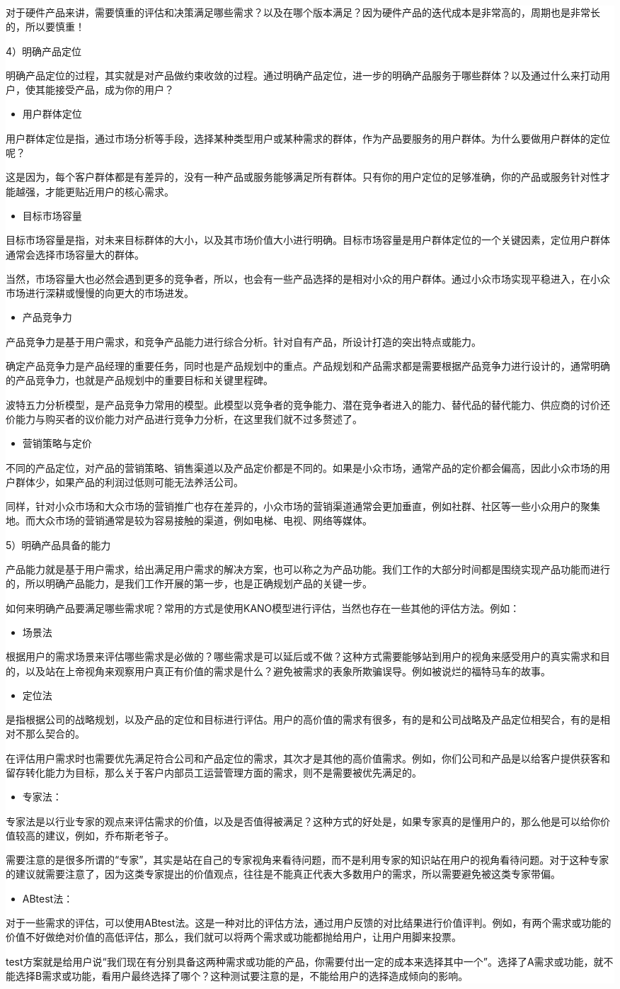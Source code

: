 对于硬件产品来讲，需要慎重的评估和决策满足哪些需求？以及在哪个版本满足？因为硬件产品的迭代成本是非常高的，周期也是非常长的，所以要慎重！

4）明确产品定位

明确产品定位的过程，其实就是对产品做约束收敛的过程。通过明确产品定位，进一步的明确产品服务于哪些群体？以及通过什么来打动用户，使其能接受产品，成为你的用户？

- 用户群体定位

用户群体定位是指，通过市场分析等手段，选择某种类型用户或某种需求的群体，作为产品要服务的用户群体。为什么要做用户群体的定位呢？

这是因为，每个客户群体都是有差异的，没有一种产品或服务能够满足所有群体。只有你的用户定位的足够准确，你的产品或服务针对性才能越强，才能更贴近用户的核心需求。

- 目标市场容量

目标市场容量是指，对未来目标群体的大小，以及其市场价值大小进行明确。目标市场容量是用户群体定位的一个关键因素，定位用户群体通常会选择市场容量大的群体。

当然，市场容量大也必然会遇到更多的竞争者，所以，也会有一些产品选择的是相对小众的用户群体。通过小众市场实现平稳进入，在小众市场进行深耕或慢慢的向更大的市场进发。

- 产品竞争力

产品竞争力是基于用户需求，和竞争产品能力进行综合分析。针对自有产品，所设计打造的突出特点或能力。

确定产品竞争力是产品经理的重要任务，同时也是产品规划中的重点。产品规划和产品需求都是需要根据产品竞争力进行设计的，通常明确的产品竞争力，也就是产品规划中的重要目标和关键里程碑。

波特五力分析模型，是产品竞争力常用的模型。此模型以竞争者的竞争能力、潜在竞争者进入的能力、替代品的替代能力、供应商的讨价还价能力与购买者的议价能力对产品进行竞争力分析，在这里我们就不过多赘述了。

- 营销策略与定价

不同的产品定位，对产品的营销策略、销售渠道以及产品定价都是不同的。如果是小众市场，通常产品的定价都会偏高，因此小众市场的用户群体少，如果产品的利润过低则可能无法养活公司。

同样，针对小众市场和大众市场的营销推广也存在差异的，小众市场的营销渠道通常会更加垂直，例如社群、社区等一些小众用户的聚集地。而大众市场的营销通常是较为容易接触的渠道，例如电梯、电视、网络等媒体。

5）明确产品具备的能力

产品能力就是基于用户需求，给出满足用户需求的解决方案，也可以称之为产品功能。我们工作的大部分时间都是围绕实现产品功能而进行的，所以明确产品能力，是我们工作开展的第一步，也是正确规划产品的关键一步。

如何来明确产品要满足哪些需求呢？常用的方式是使用KANO模型进行评估，当然也存在一些其他的评估方法。例如：

- 场景法

根据用户的需求场景来评估哪些需求是必做的？哪些需求是可以延后或不做？这种方式需要能够站到用户的视角来感受用户的真实需求和目的，以及站在上帝视角来观察用户真正有价值的需求是什么？避免被需求的表象所欺骗误导。例如被说烂的福特马车的故事。

- 定位法

是指根据公司的战略规划，以及产品的定位和目标进行评估。用户的高价值的需求有很多，有的是和公司战略及产品定位相契合，有的是相对不那么契合的。

在评估用户需求时也需要优先满足符合公司和产品定位的需求，其次才是其他的高价值需求。例如，你们公司和产品是以给客户提供获客和留存转化能力为目标，那么关于客户内部员工运营管理方面的需求，则不是需要被优先满足的。

- 专家法：

专家法是以行业专家的观点来评估需求的价值，以及是否值得被满足？这种方式的好处是，如果专家真的是懂用户的，那么他是可以给你价值较高的建议，例如，乔布斯老爷子。

需要注意的是很多所谓的“专家”，其实是站在自己的专家视角来看待问题，而不是利用专家的知识站在用户的视角看待问题。对于这种专家的建议就需要注意了，因为这类专家提出的价值观点，往往是不能真正代表大多数用户的需求，所以需要避免被这类专家带偏。

- ABtest法：

对于一些需求的评估，可以使用ABtest法。这是一种对比的评估方法，通过用户反馈的对比结果进行价值评判。例如，有两个需求或功能的价值不好做绝对价值的高低评估，那么，我们就可以将两个需求或功能都抛给用户，让用户用脚来投票。

test方案就是给用户说“我们现在有分别具备这两种需求或功能的产品，你需要付出一定的成本来选择其中一个”。选择了A需求或功能，就不能选择B需求或功能，看用户最终选择了哪个？这种测试要注意的是，不能给用户的选择造成倾向的影响。
